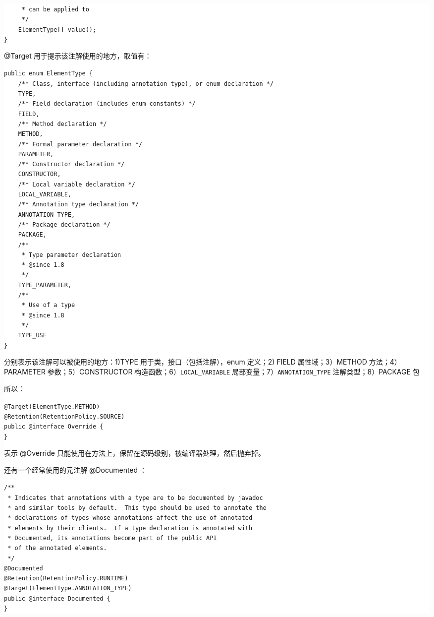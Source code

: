 		 * can be applied to
		 */
		ElementType[] value();
	}

@Target 用于提示该注解使用的地方，取值有：

	public enum ElementType {
		/** Class, interface (including annotation type), or enum declaration */
		TYPE,
		/** Field declaration (includes enum constants) */
		FIELD,
		/** Method declaration */
		METHOD,
		/** Formal parameter declaration */
		PARAMETER,
		/** Constructor declaration */
		CONSTRUCTOR,
		/** Local variable declaration */
		LOCAL_VARIABLE,
		/** Annotation type declaration */
		ANNOTATION_TYPE,
		/** Package declaration */
		PACKAGE,
		/**
		 * Type parameter declaration
		 * @since 1.8
		 */
		TYPE_PARAMETER,
		/**
		 * Use of a type
		 * @since 1.8
		 */
		TYPE_USE
	}

分别表示该注解可以被使用的地方：1)TYPE 用于类，接口（包括注解），enum 定义；2) FIELD 属性域；3）METHOD 方法；4）PARAMETER 参数；5）CONSTRUCTOR 构造函数；6）`LOCAL_VARIABLE` 局部变量；7）`ANNOTATION_TYPE` 注解类型；8）PACKAGE 包

所以：

	@Target(ElementType.METHOD)
	@Retention(RetentionPolicy.SOURCE)
	public @interface Override {
	}

表示 @Override 只能使用在方法上，保留在源码级别，被编译器处理，然后抛弃掉。

还有一个经常使用的元注解 @Documented ：

	/**
	 * Indicates that annotations with a type are to be documented by javadoc
	 * and similar tools by default.  This type should be used to annotate the
	 * declarations of types whose annotations affect the use of annotated
	 * elements by their clients.  If a type declaration is annotated with
	 * Documented, its annotations become part of the public API
	 * of the annotated elements.
	 */
	@Documented
	@Retention(RetentionPolicy.RUNTIME)
	@Target(ElementType.ANNOTATION_TYPE)
	public @interface Documented {
	}
